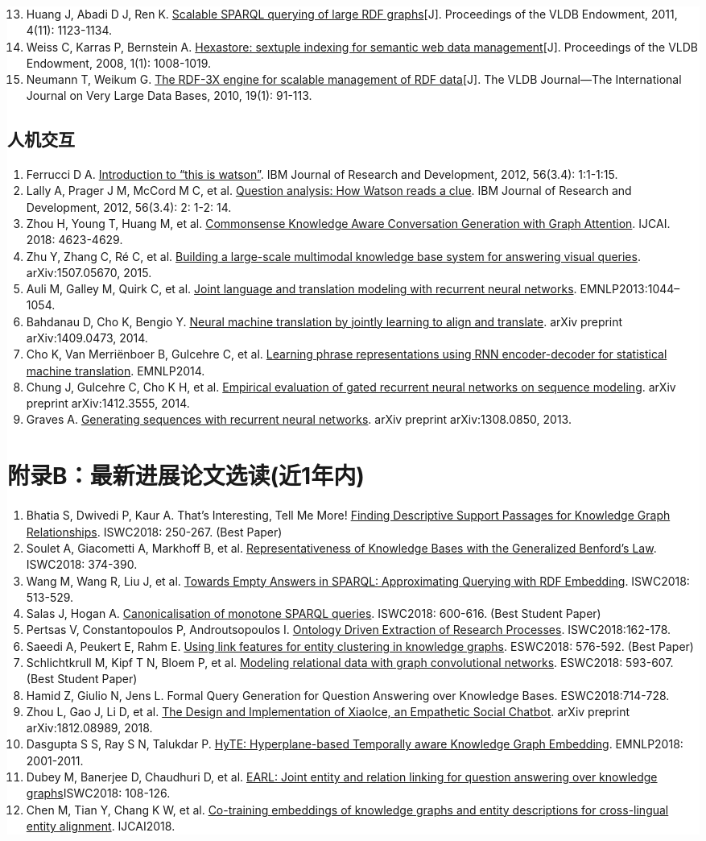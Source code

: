 13. Huang J, Abadi D J, Ren K. [Scalable SPARQL querying of large RDF graphs](http://www.cs.umd.edu/~abadi/papers/sw-graph-scale.pdf)[J]. Proceedings of the VLDB Endowment, 2011, 4(11): 1123-1134.  
14. Weiss C, Karras P, Bernstein A. [Hexastore: sextuple indexing for semantic web data management](http://people.csail.mit.edu/tdanford/6830papers/weiss-hexastore.pdf)[J]. Proceedings of the VLDB Endowment, 2008, 1(1): 1008-1019.  
15. Neumann T, Weikum G. [The RDF-3X engine for scalable management of RDF data](https://pure.mpg.de/rest/items/item_1324253/component/file_1324252/content)[J]. The VLDB Journal—The International Journal on Very Large Data Bases, 2010, 19(1): 91-113.  

## 人机交互  
1. Ferrucci D A. [Introduction to “this is watson”](https://ieeexplore.ieee.org/abstract/document/6177724/). IBM Journal of Research and Development, 2012, 56(3.4): 1:1-1:15.  
2. Lally A, Prager J M, McCord M C, et al. [Question analysis: How Watson reads a clue](http://www.patwardhans.net/papers/LallyEtAl12.pdf). IBM Journal of Research and Development, 2012, 56(3.4): 2: 1-2: 14.  
3. Zhou H, Young T, Huang M, et al. [Commonsense Knowledge Aware Conversation Generation with Graph Attention](https://www.ijcai.org/proceedings/2018/0643.pdf). IJCAI. 2018: 4623-4629.  
4. Zhu Y, Zhang C, Ré C, et al. [Building a large-scale multimodal knowledge base system for answering visual queries](https://pdfs.semanticscholar.org/9563/d6fafb6ba09c082a57e8d9b31494029a45ac.pdf). arXiv:1507.05670, 2015.  
5. Auli M, Galley M, Quirk C, et al. [Joint language and translation modeling with recurrent neural networks](http://www.aclweb.org/anthology/D13-1106). EMNLP2013:1044–1054.  
6. Bahdanau D, Cho K, Bengio Y. [Neural machine translation by jointly learning to align and translate](https://arxiv.org/abs/1409.0473). arXiv preprint arXiv:1409.0473, 2014.  
7. Cho K, Van Merriënboer B, Gulcehre C, et al. [Learning phrase representations using RNN encoder-decoder for statistical machine translation](http://anthology.aclweb.org/D/D14/D14-1179.pdf). EMNLP2014.  
8. Chung J, Gulcehre C, Cho K H, et al. [Empirical evaluation of gated recurrent neural networks on sequence modeling](https://arxiv.org/abs/1412.3555). arXiv preprint arXiv:1412.3555, 2014.  
9. Graves A. [Generating sequences with recurrent neural networks](https://arxiv.org/abs/1308.0850). arXiv preprint arXiv:1308.0850, 2013.  


# 附录B：最新进展论文选读(近1年内)
1. Bhatia S, Dwivedi P, Kaur A. That’s Interesting, Tell Me More! [Finding Descriptive Support Passages for Knowledge Graph Relationships](http://sumitbhatia.net/papers/iswc18.pdf). ISWC2018: 250-267. (Best Paper)  
2. Soulet A, Giacometti A, Markhoff B, et al. [Representativeness of Knowledge Bases with the Generalized Benford’s Law](https://a3nm.net/work/seminar/slides/20181115-soulet.pdf). ISWC2018: 374-390.  
3. Wang M, Wang R, Liu J, et al. [Towards Empty Answers in SPARQL: Approximating Querying with RDF Embedding](https://link.springer.com/chapter/10.1007/978-3-030-00671-6_30). ISWC2018: 513-529.  
4. Salas J, Hogan A. [Canonicalisation of monotone SPARQL queries](https://link.springer.com/chapter/10.1007/978-3-030-00671-6_35). ISWC2018: 600-616. (Best Student Paper)  
5. Pertsas V, Constantopoulos P, Androutsopoulos I. [Ontology Driven Extraction of Research Processes](https://pages.cs.aueb.gr/ipl/nlp/pubs/iswc2018.pdf). ISWC2018:162-178.  
6. Saeedi A, Peukert E, Rahm E. [Using link features for entity clustering in knowledge graphs](https://dbs.uni-leipzig.de/file/eswc_0.pdf). ESWC2018: 576-592. (Best Paper)  
7. Schlichtkrull M, Kipf T N, Bloem P, et al. [Modeling relational data with graph convolutional networks](https://arxiv.org/pdf/1703.06103). ESWC2018: 593-607. (Best Student Paper)  
8. Hamid Z, Giulio N, Jens L. Formal Query Generation for Question Answering over Knowledge Bases. ESWC2018:714-728.  
9. Zhou L, Gao J, Li D, et al. [The Design and Implementation of XiaoIce, an Empathetic Social Chatbot](https://arxiv.org/pdf/1812.08989). arXiv preprint arXiv:1812.08989, 2018.  
10. Dasgupta S S, Ray S N, Talukdar P. [HyTE: Hyperplane-based Temporally aware Knowledge Graph Embedding](http://www.aclweb.org/anthology/D18-1225). EMNLP2018: 2001-2011.  
11. Dubey M, Banerjee D, Chaudhuri D, et al. [EARL: Joint entity and relation linking for question answering over knowledge graphs](https://arxiv.org/pdf/1801.03825)ISWC2018: 108-126.  
12. Chen M, Tian Y, Chang K W, et al. [Co-training embeddings of knowledge graphs and entity descriptions for cross-lingual entity alignment](http://yellowstone.cs.ucla.edu/~muhao/slides/kdcoe.pdf). IJCAI2018.  
